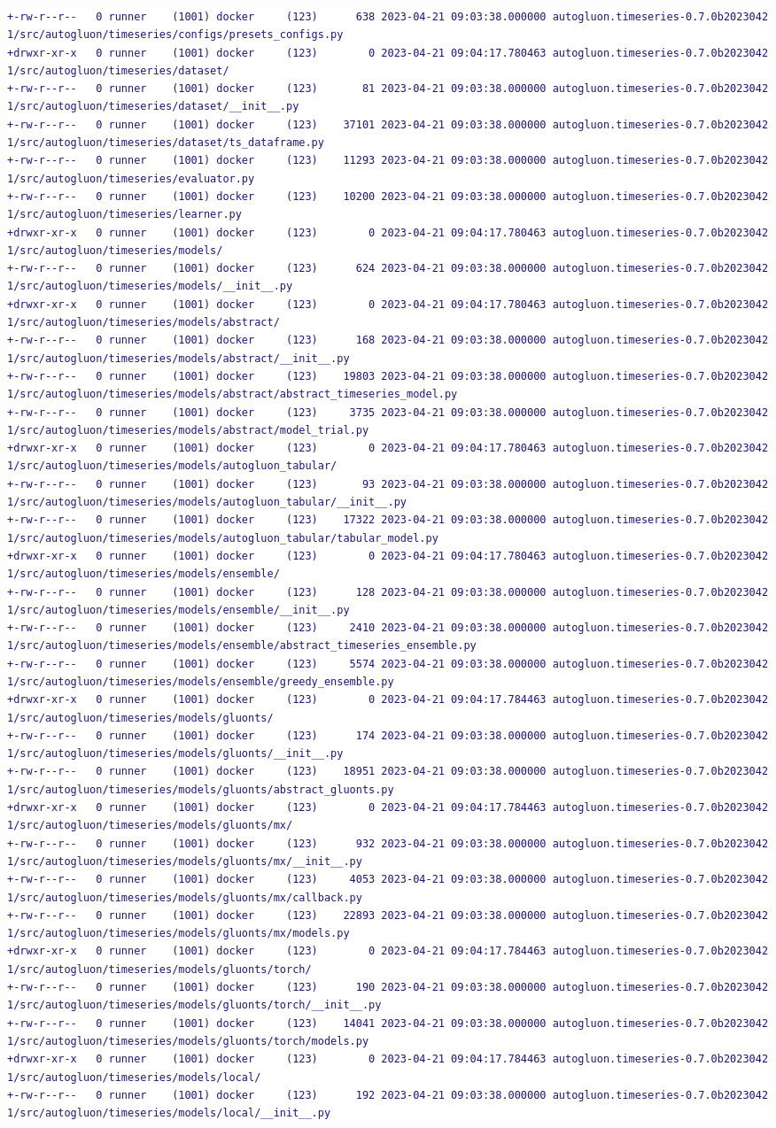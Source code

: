 ```diff
+-rw-r--r--   0 runner    (1001) docker     (123)      638 2023-04-21 09:03:38.000000 autogluon.timeseries-0.7.0b20230421/src/autogluon/timeseries/configs/presets_configs.py
+drwxr-xr-x   0 runner    (1001) docker     (123)        0 2023-04-21 09:04:17.780463 autogluon.timeseries-0.7.0b20230421/src/autogluon/timeseries/dataset/
+-rw-r--r--   0 runner    (1001) docker     (123)       81 2023-04-21 09:03:38.000000 autogluon.timeseries-0.7.0b20230421/src/autogluon/timeseries/dataset/__init__.py
+-rw-r--r--   0 runner    (1001) docker     (123)    37101 2023-04-21 09:03:38.000000 autogluon.timeseries-0.7.0b20230421/src/autogluon/timeseries/dataset/ts_dataframe.py
+-rw-r--r--   0 runner    (1001) docker     (123)    11293 2023-04-21 09:03:38.000000 autogluon.timeseries-0.7.0b20230421/src/autogluon/timeseries/evaluator.py
+-rw-r--r--   0 runner    (1001) docker     (123)    10200 2023-04-21 09:03:38.000000 autogluon.timeseries-0.7.0b20230421/src/autogluon/timeseries/learner.py
+drwxr-xr-x   0 runner    (1001) docker     (123)        0 2023-04-21 09:04:17.780463 autogluon.timeseries-0.7.0b20230421/src/autogluon/timeseries/models/
+-rw-r--r--   0 runner    (1001) docker     (123)      624 2023-04-21 09:03:38.000000 autogluon.timeseries-0.7.0b20230421/src/autogluon/timeseries/models/__init__.py
+drwxr-xr-x   0 runner    (1001) docker     (123)        0 2023-04-21 09:04:17.780463 autogluon.timeseries-0.7.0b20230421/src/autogluon/timeseries/models/abstract/
+-rw-r--r--   0 runner    (1001) docker     (123)      168 2023-04-21 09:03:38.000000 autogluon.timeseries-0.7.0b20230421/src/autogluon/timeseries/models/abstract/__init__.py
+-rw-r--r--   0 runner    (1001) docker     (123)    19803 2023-04-21 09:03:38.000000 autogluon.timeseries-0.7.0b20230421/src/autogluon/timeseries/models/abstract/abstract_timeseries_model.py
+-rw-r--r--   0 runner    (1001) docker     (123)     3735 2023-04-21 09:03:38.000000 autogluon.timeseries-0.7.0b20230421/src/autogluon/timeseries/models/abstract/model_trial.py
+drwxr-xr-x   0 runner    (1001) docker     (123)        0 2023-04-21 09:04:17.780463 autogluon.timeseries-0.7.0b20230421/src/autogluon/timeseries/models/autogluon_tabular/
+-rw-r--r--   0 runner    (1001) docker     (123)       93 2023-04-21 09:03:38.000000 autogluon.timeseries-0.7.0b20230421/src/autogluon/timeseries/models/autogluon_tabular/__init__.py
+-rw-r--r--   0 runner    (1001) docker     (123)    17322 2023-04-21 09:03:38.000000 autogluon.timeseries-0.7.0b20230421/src/autogluon/timeseries/models/autogluon_tabular/tabular_model.py
+drwxr-xr-x   0 runner    (1001) docker     (123)        0 2023-04-21 09:04:17.780463 autogluon.timeseries-0.7.0b20230421/src/autogluon/timeseries/models/ensemble/
+-rw-r--r--   0 runner    (1001) docker     (123)      128 2023-04-21 09:03:38.000000 autogluon.timeseries-0.7.0b20230421/src/autogluon/timeseries/models/ensemble/__init__.py
+-rw-r--r--   0 runner    (1001) docker     (123)     2410 2023-04-21 09:03:38.000000 autogluon.timeseries-0.7.0b20230421/src/autogluon/timeseries/models/ensemble/abstract_timeseries_ensemble.py
+-rw-r--r--   0 runner    (1001) docker     (123)     5574 2023-04-21 09:03:38.000000 autogluon.timeseries-0.7.0b20230421/src/autogluon/timeseries/models/ensemble/greedy_ensemble.py
+drwxr-xr-x   0 runner    (1001) docker     (123)        0 2023-04-21 09:04:17.784463 autogluon.timeseries-0.7.0b20230421/src/autogluon/timeseries/models/gluonts/
+-rw-r--r--   0 runner    (1001) docker     (123)      174 2023-04-21 09:03:38.000000 autogluon.timeseries-0.7.0b20230421/src/autogluon/timeseries/models/gluonts/__init__.py
+-rw-r--r--   0 runner    (1001) docker     (123)    18951 2023-04-21 09:03:38.000000 autogluon.timeseries-0.7.0b20230421/src/autogluon/timeseries/models/gluonts/abstract_gluonts.py
+drwxr-xr-x   0 runner    (1001) docker     (123)        0 2023-04-21 09:04:17.784463 autogluon.timeseries-0.7.0b20230421/src/autogluon/timeseries/models/gluonts/mx/
+-rw-r--r--   0 runner    (1001) docker     (123)      932 2023-04-21 09:03:38.000000 autogluon.timeseries-0.7.0b20230421/src/autogluon/timeseries/models/gluonts/mx/__init__.py
+-rw-r--r--   0 runner    (1001) docker     (123)     4053 2023-04-21 09:03:38.000000 autogluon.timeseries-0.7.0b20230421/src/autogluon/timeseries/models/gluonts/mx/callback.py
+-rw-r--r--   0 runner    (1001) docker     (123)    22893 2023-04-21 09:03:38.000000 autogluon.timeseries-0.7.0b20230421/src/autogluon/timeseries/models/gluonts/mx/models.py
+drwxr-xr-x   0 runner    (1001) docker     (123)        0 2023-04-21 09:04:17.784463 autogluon.timeseries-0.7.0b20230421/src/autogluon/timeseries/models/gluonts/torch/
+-rw-r--r--   0 runner    (1001) docker     (123)      190 2023-04-21 09:03:38.000000 autogluon.timeseries-0.7.0b20230421/src/autogluon/timeseries/models/gluonts/torch/__init__.py
+-rw-r--r--   0 runner    (1001) docker     (123)    14041 2023-04-21 09:03:38.000000 autogluon.timeseries-0.7.0b20230421/src/autogluon/timeseries/models/gluonts/torch/models.py
+drwxr-xr-x   0 runner    (1001) docker     (123)        0 2023-04-21 09:04:17.784463 autogluon.timeseries-0.7.0b20230421/src/autogluon/timeseries/models/local/
+-rw-r--r--   0 runner    (1001) docker     (123)      192 2023-04-21 09:03:38.000000 autogluon.timeseries-0.7.0b20230421/src/autogluon/timeseries/models/local/__init__.py
```